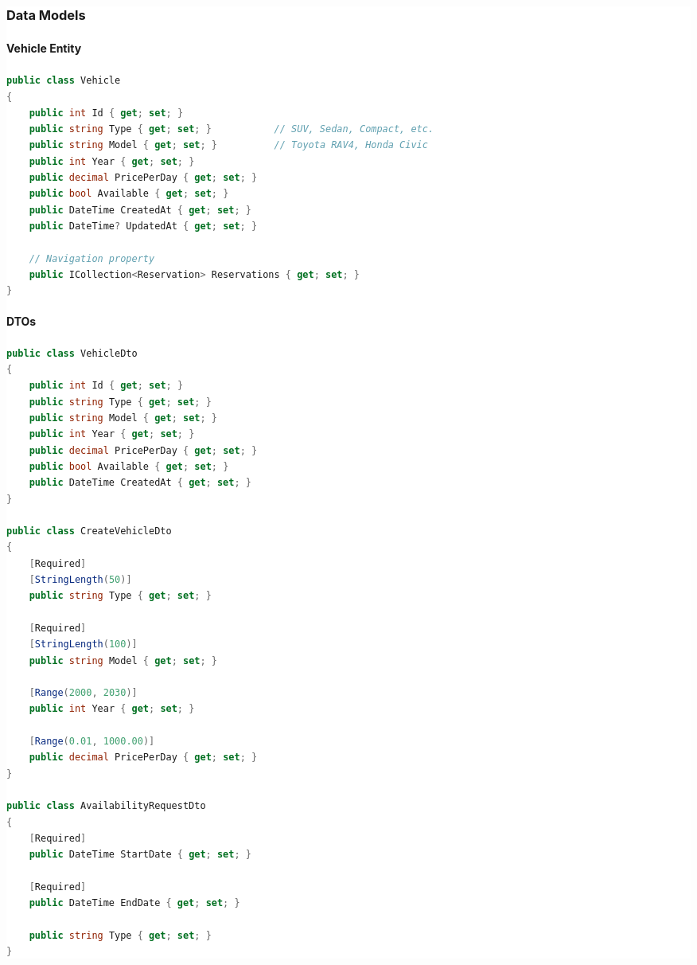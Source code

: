 ### Data Models

#### Vehicle Entity
```csharp
public class Vehicle
{
    public int Id { get; set; }
    public string Type { get; set; }           // SUV, Sedan, Compact, etc.
    public string Model { get; set; }          // Toyota RAV4, Honda Civic
    public int Year { get; set; }
    public decimal PricePerDay { get; set; }
    public bool Available { get; set; }
    public DateTime CreatedAt { get; set; }
    public DateTime? UpdatedAt { get; set; }
    
    // Navigation property
    public ICollection<Reservation> Reservations { get; set; }
}
```

#### DTOs
```csharp
public class VehicleDto
{
    public int Id { get; set; }
    public string Type { get; set; }
    public string Model { get; set; }
    public int Year { get; set; }
    public decimal PricePerDay { get; set; }
    public bool Available { get; set; }
    public DateTime CreatedAt { get; set; }
}

public class CreateVehicleDto
{
    [Required]
    [StringLength(50)]
    public string Type { get; set; }
    
    [Required]
    [StringLength(100)]
    public string Model { get; set; }
    
    [Range(2000, 2030)]
    public int Year { get; set; }
    
    [Range(0.01, 1000.00)]
    public decimal PricePerDay { get; set; }
}

public class AvailabilityRequestDto
{
    [Required]
    public DateTime StartDate { get; set; }
    
    [Required]
    public DateTime EndDate { get; set; }
    
    public string Type { get; set; }
}
```
